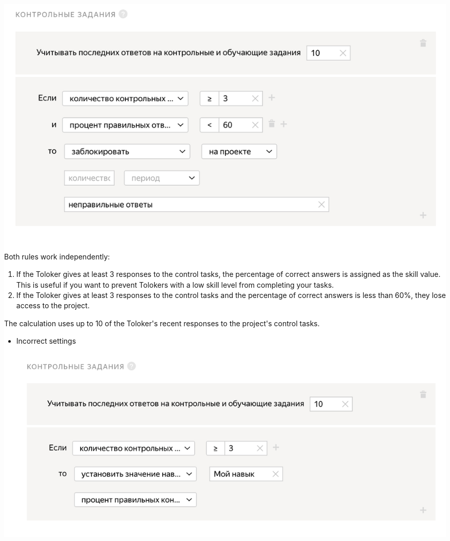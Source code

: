    ![](../_images/control-rules/control-tasks/qcr-control_example1_2.png)

   Both rules work independently:

   1. If the Toloker gives at least 3 responses to the control tasks, the percentage of correct answers is assigned as the skill value. This is useful if you want to prevent Tolokers with a low skill level from completing your tasks.
   1. If the Toloker gives at least 3 responses to the control tasks and the percentage of correct answers is less than 60%, they lose access to the project.

   The calculation uses up to 10 of the Toloker's recent responses to the project's control tasks.

- Incorrect settings

   ![](../_images/control-rules/control-tasks/qcr-control_example-1_1.png)
   